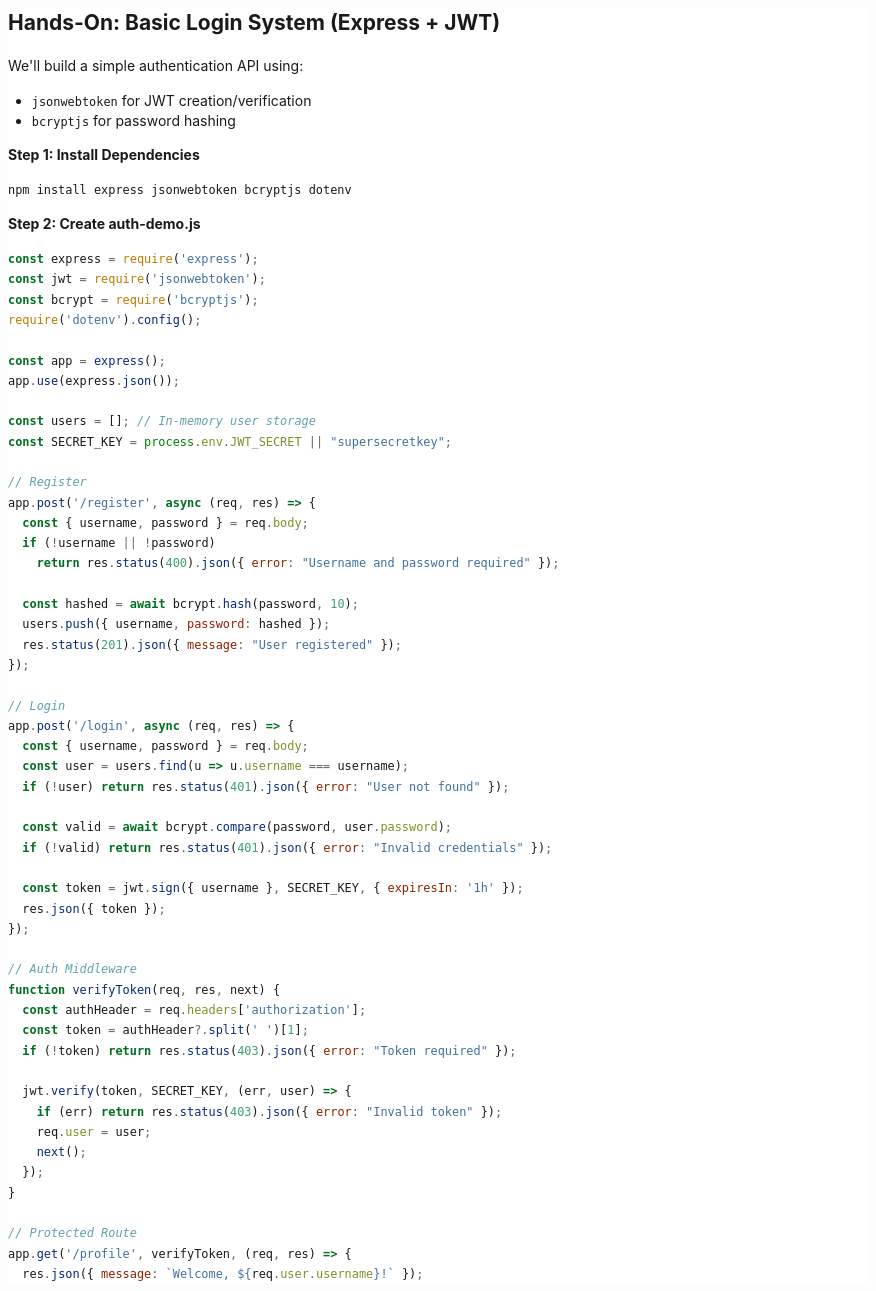 
## Hands-On: Basic Login System (Express + JWT)

We'll build a simple authentication API using:
- `jsonwebtoken` for JWT creation/verification
- `bcryptjs` for password hashing

**Step 1: Install Dependencies**
```bash
npm install express jsonwebtoken bcryptjs dotenv
```

**Step 2: Create auth-demo.js**
```js
const express = require('express');
const jwt = require('jsonwebtoken');
const bcrypt = require('bcryptjs');
require('dotenv').config();

const app = express();
app.use(express.json());

const users = []; // In-memory user storage
const SECRET_KEY = process.env.JWT_SECRET || "supersecretkey";

// Register
app.post('/register', async (req, res) => {
  const { username, password } = req.body;
  if (!username || !password)
    return res.status(400).json({ error: "Username and password required" });

  const hashed = await bcrypt.hash(password, 10);
  users.push({ username, password: hashed });
  res.status(201).json({ message: "User registered" });
});

// Login
app.post('/login', async (req, res) => {
  const { username, password } = req.body;
  const user = users.find(u => u.username === username);
  if (!user) return res.status(401).json({ error: "User not found" });

  const valid = await bcrypt.compare(password, user.password);
  if (!valid) return res.status(401).json({ error: "Invalid credentials" });

  const token = jwt.sign({ username }, SECRET_KEY, { expiresIn: '1h' });
  res.json({ token });
});

// Auth Middleware
function verifyToken(req, res, next) {
  const authHeader = req.headers['authorization'];
  const token = authHeader?.split(' ')[1];
  if (!token) return res.status(403).json({ error: "Token required" });

  jwt.verify(token, SECRET_KEY, (err, user) => {
    if (err) return res.status(403).json({ error: "Invalid token" });
    req.user = user;
    next();
  });
}

// Protected Route
app.get('/profile', verifyToken, (req, res) => {
  res.json({ message: `Welcome, ${req.user.username}!` });
```